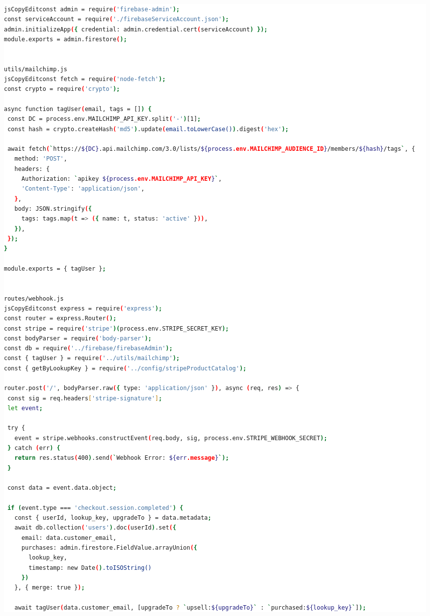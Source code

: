  ```bash
jsCopyEditconst admin = require('firebase-admin');
const serviceAccount = require('./firebaseServiceAccount.json');
admin.initializeApp({ credential: admin.credential.cert(serviceAccount) });
module.exports = admin.firestore();


utils/mailchimp.js
jsCopyEditconst fetch = require('node-fetch');
const crypto = require('crypto');

async function tagUser(email, tags = []) {
  const DC = process.env.MAILCHIMP_API_KEY.split('-')[1];
  const hash = crypto.createHash('md5').update(email.toLowerCase()).digest('hex');

  await fetch(`https://${DC}.api.mailchimp.com/3.0/lists/${process.env.MAILCHIMP_AUDIENCE_ID}/members/${hash}/tags`, {
    method: 'POST',
    headers: {
      Authorization: `apikey ${process.env.MAILCHIMP_API_KEY}`,
      'Content-Type': 'application/json',
    },
    body: JSON.stringify({
      tags: tags.map(t => ({ name: t, status: 'active' })),
    }),
  });
}

module.exports = { tagUser };


routes/webhook.js
jsCopyEditconst express = require('express');
const router = express.Router();
const stripe = require('stripe')(process.env.STRIPE_SECRET_KEY);
const bodyParser = require('body-parser');
const db = require('../firebase/firebaseAdmin');
const { tagUser } = require('../utils/mailchimp');
const { getByLookupKey } = require('../config/stripeProductCatalog');

router.post('/', bodyParser.raw({ type: 'application/json' }), async (req, res) => {
  const sig = req.headers['stripe-signature'];
  let event;

  try {
    event = stripe.webhooks.constructEvent(req.body, sig, process.env.STRIPE_WEBHOOK_SECRET);
  } catch (err) {
    return res.status(400).send(`Webhook Error: ${err.message}`);
  }

  const data = event.data.object;

  if (event.type === 'checkout.session.completed') {
    const { userId, lookup_key, upgradeTo } = data.metadata;
    await db.collection('users').doc(userId).set({
      email: data.customer_email,
      purchases: admin.firestore.FieldValue.arrayUnion({
        lookup_key,
        timestamp: new Date().toISOString()
      })
    }, { merge: true });

    await tagUser(data.customer_email, [upgradeTo ? `upsell:${upgradeTo}` : `purchased:${lookup_key}`]);
 ```